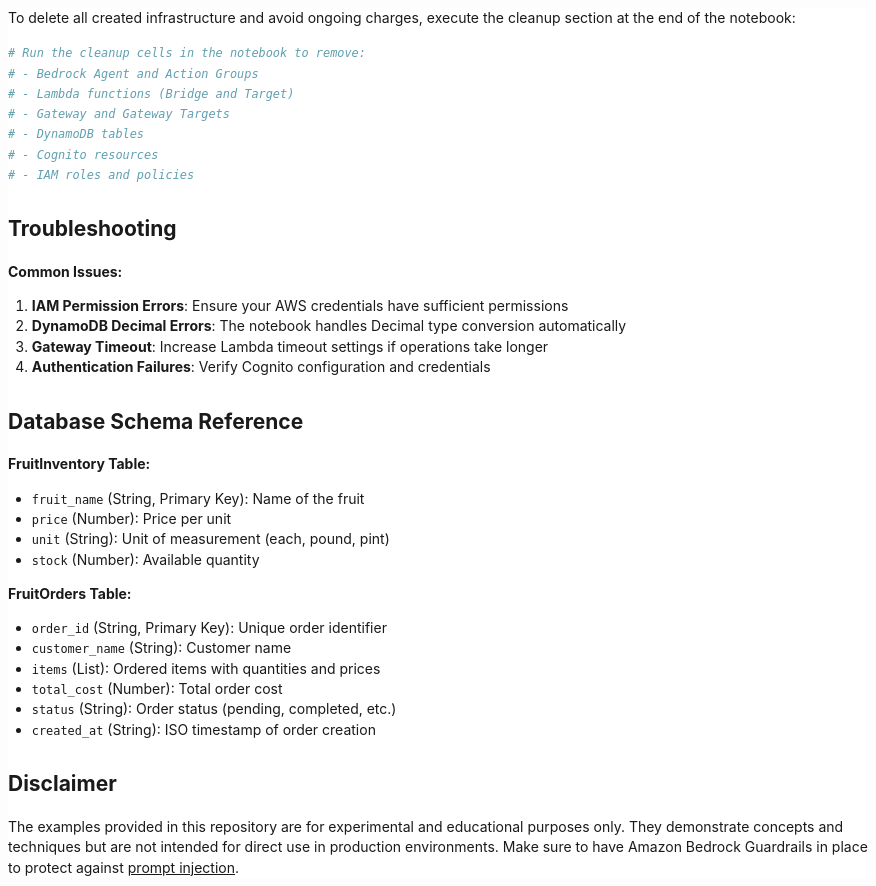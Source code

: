 To delete all created infrastructure and avoid ongoing charges, execute the cleanup section at the end of the notebook:

```bash
# Run the cleanup cells in the notebook to remove:
# - Bedrock Agent and Action Groups
# - Lambda functions (Bridge and Target)
# - Gateway and Gateway Targets
# - DynamoDB tables
# - Cognito resources
# - IAM roles and policies
```

## Troubleshooting

**Common Issues:**

1. **IAM Permission Errors**: Ensure your AWS credentials have sufficient permissions
2. **DynamoDB Decimal Errors**: The notebook handles Decimal type conversion automatically
3. **Gateway Timeout**: Increase Lambda timeout settings if operations take longer
4. **Authentication Failures**: Verify Cognito configuration and credentials

## Database Schema Reference

**FruitInventory Table:**
- `fruit_name` (String, Primary Key): Name of the fruit
- `price` (Number): Price per unit
- `unit` (String): Unit of measurement (each, pound, pint)
- `stock` (Number): Available quantity

**FruitOrders Table:**
- `order_id` (String, Primary Key): Unique order identifier
- `customer_name` (String): Customer name
- `items` (List): Ordered items with quantities and prices
- `total_cost` (Number): Total order cost
- `status` (String): Order status (pending, completed, etc.)
- `created_at` (String): ISO timestamp of order creation

## Disclaimer
The examples provided in this repository are for experimental and educational purposes only. They demonstrate concepts and techniques but are not intended for direct use in production environments. Make sure to have Amazon Bedrock Guardrails in place to protect against [prompt injection](https://docs.aws.amazon.com/bedrock/latest/userguide/prompt-injection.html).